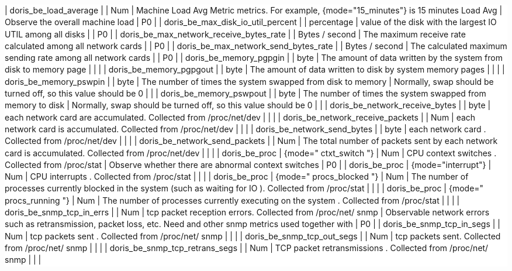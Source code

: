 | doris_be_load_average                   |                           | Num            | Machine Load Avg Metric metrics. For example, {mode="15_minutes"} is 15 minutes Load Avg | Observe the overall machine load                             | P0        |
| doris_be_max_disk_io_util_percent       |                           | percentage     | value of the disk with the largest IO UTIL  among all disks  |                                                              | P0        |
| doris_be_max_network_receive_bytes_rate |                           | Bytes / second | The maximum receive rate calculated among all network cards  |                                                              | P0        |
| doris_be_max_network_send_bytes_rate    |                           | Bytes / second | The calculated maximum sending rate among all network cards  |                                                              | P0        |
| doris_be_memory_pgpgin                  |                           | byte           | The amount of data written by the system  from disk to memory page |                                                              |           |
| doris_be_memory_pgpgout                 |                           | byte           | The amount of data written to disk by  system memory pages   |                                                              |           |
| doris_be_memory_pswpin                  |                           | byte           | The number of times the system swapped from disk to memory   | Normally, swap should be turned off, so this value should be 0 |           |
| doris_be_memory_pswpout                 |                           | byte           | The number of times the system swapped from memory to disk   | Normally, swap should be turned off, so this value should be 0 |           |
| doris_be_network_receive_bytes          |                           | byte           | each network card are accumulated. Collected  from /proc/net/dev |                                                              |           |
| doris_be_network_receive_packets        |                           | Num            | each network card is accumulated. Collected  from /proc/net/dev |                                                              |           |
| doris_be_network_send_bytes             |                           | byte           | each network card . Collected from /proc/net/dev             |                                                              |           |
| doris_be_network_send_packets           |                           | Num            | The total number of packets sent by each network card is accumulated. Collected from /proc/net/dev |                                                              |           |
| doris_be_proc                           | {mode=" ctxt_switch  "}   | Num            | CPU context switches . Collected from /proc/stat             | Observe whether there are abnormal context switches          | P0        |
| doris_be_proc                           | {mode="interrupt"}        | Num            | CPU interrupts . Collected from /proc/stat                   |                                                              |           |
| doris_be_proc                           | {mode=" procs_blocked  "} | Num            | The number of processes currently blocked in the system (such as  waiting for IO ). Collected from /proc/stat |                                                              |           |
| doris_be_proc                           | {mode=" procs_running  "} | Num            | The number of processes currently executing on the system . Collected  from /proc/stat |                                                              |           |
| doris_be_snmp_tcp_in_errs               |                           | Num            | tcp packet reception errors. Collected from /proc/net/ snmp  | Observable network errors such as  retransmission, packet loss, etc. Need and other snmp metrics used together  with | P0        |
| doris_be_snmp_tcp_in_segs               |                           | Num            | tcp packets sent . Collected from /proc/net/ snmp            |                                                              |           |
| doris_be_snmp_tcp_out_segs              |                           | Num            | tcp packets sent. Collected from /proc/net/ snmp             |                                                              |           |
| doris_be_snmp_tcp_retrans_segs          |                           | Num            | TCP packet retransmissions . Collected from /proc/net/ snmp  |                                                              |           |

 
